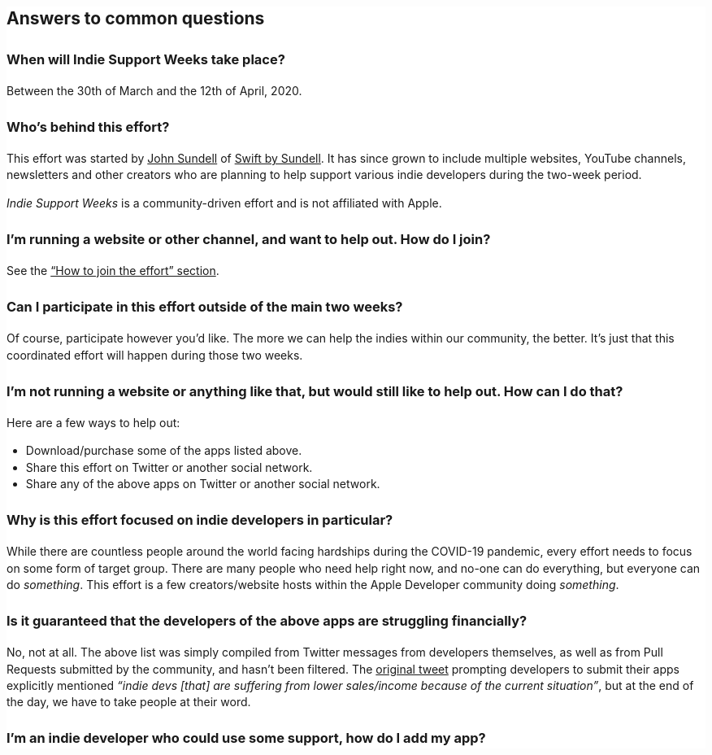 ## Answers to common questions

### When will Indie Support Weeks take place?

Between the 30th of March and the 12th of April, 2020.

### Who’s behind this effort?

This effort was started by [John Sundell](https://twitter.com/johnsundell) of [Swift by Sundell](https://www.swiftbysundell.com). It has since grown to include multiple websites, YouTube channels, newsletters and other creators who are planning to help support various indie developers during the two-week period.

*Indie Support Weeks* is a community-driven effort and is not affiliated with Apple.

### I’m running a website or other channel, and want to help out. How do I join?

See the [“How to join the effort” section](#how-to-join-the-effort).

### Can I participate in this effort outside of the main two weeks?

Of course, participate however you’d like. The more we can help the indies within our community, the better. It’s just that this coordinated effort will happen during those two weeks.

### I’m not running a website or anything like that, but would still like to help out. How can I do that?

Here are a few ways to help out:

- Download/purchase some of the apps listed above.
- Share this effort on Twitter or another social network.
- Share any of the above apps on Twitter or another social network.

### Why is this effort focused on indie developers in particular?

While there are countless people around the world facing hardships during the COVID-19 pandemic, every effort needs to focus on some form of target group. There are many people who need help right now, and no-one can do everything, but everyone can do *something*. This effort is a few creators/website hosts within the Apple Developer community doing *something*.

### Is it guaranteed that the developers of the above apps are struggling financially?

No, not at all. The above list was simply compiled from Twitter messages from developers themselves, as well as from Pull Requests submitted by the community, and hasn’t been filtered. The [original tweet](https://twitter.com/johnsundell/status/1240642670688698368) prompting developers to submit their apps explicitly mentioned *“indie devs [that] are suffering from lower sales/income because of the current situation”*, but at the end of the day, we have to take people at their word.

### I’m an indie developer who could use some support, how do I add my app?
